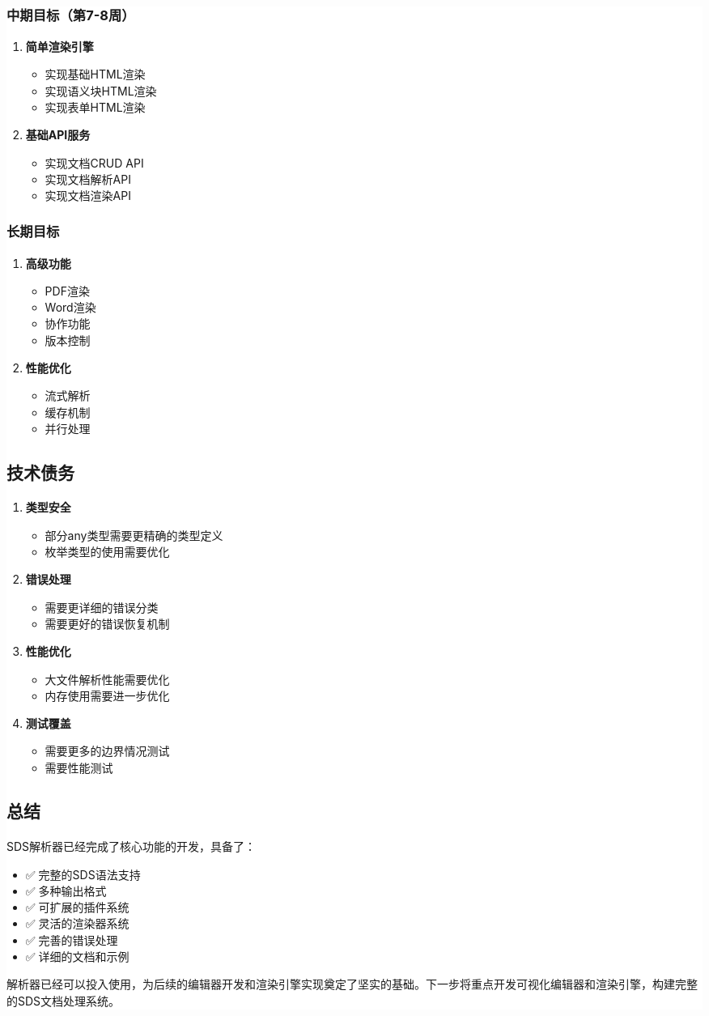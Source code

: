 ### 中期目标（第7-8周）

1. **简单渲染引擎**
   - 实现基础HTML渲染
   - 实现语义块HTML渲染
   - 实现表单HTML渲染

2. **基础API服务**
   - 实现文档CRUD API
   - 实现文档解析API
   - 实现文档渲染API

### 长期目标

1. **高级功能**
   - PDF渲染
   - Word渲染
   - 协作功能
   - 版本控制

2. **性能优化**
   - 流式解析
   - 缓存机制
   - 并行处理

## 技术债务

1. **类型安全**
   - 部分any类型需要更精确的类型定义
   - 枚举类型的使用需要优化

2. **错误处理**
   - 需要更详细的错误分类
   - 需要更好的错误恢复机制

3. **性能优化**
   - 大文件解析性能需要优化
   - 内存使用需要进一步优化

4. **测试覆盖**
   - 需要更多的边界情况测试
   - 需要性能测试

## 总结

SDS解析器已经完成了核心功能的开发，具备了：

- ✅ 完整的SDS语法支持
- ✅ 多种输出格式
- ✅ 可扩展的插件系统
- ✅ 灵活的渲染器系统
- ✅ 完善的错误处理
- ✅ 详细的文档和示例

解析器已经可以投入使用，为后续的编辑器开发和渲染引擎实现奠定了坚实的基础。下一步将重点开发可视化编辑器和渲染引擎，构建完整的SDS文档处理系统。 